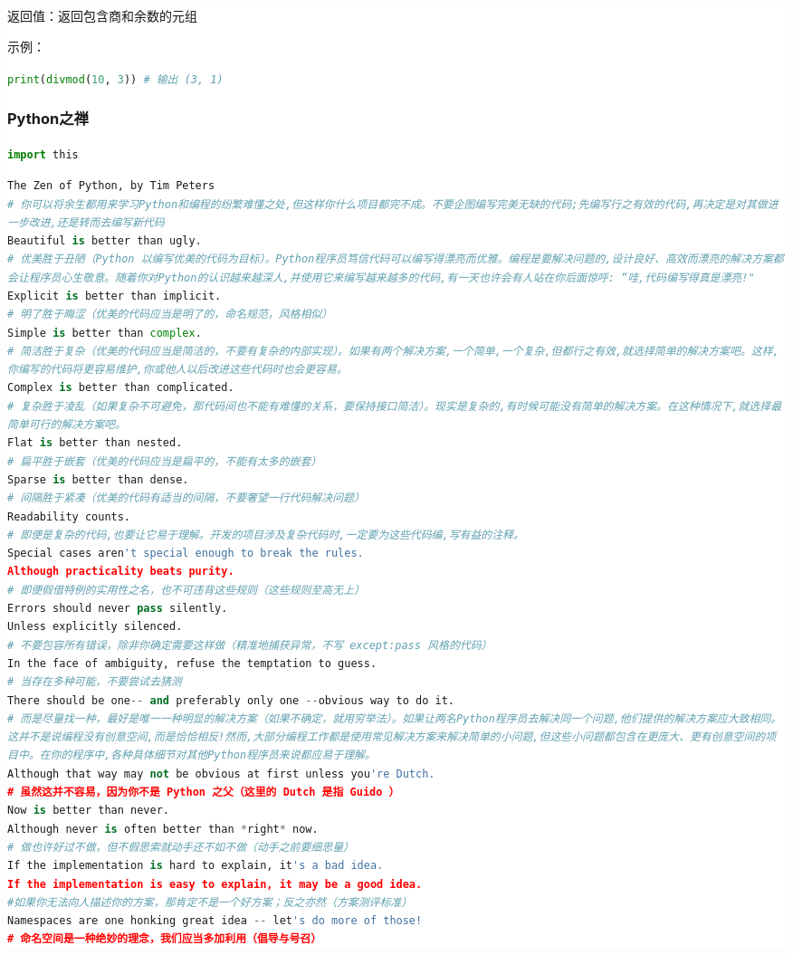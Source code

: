 返回值：返回包含商和余数的元组

示例：

```python
print(divmod(10, 3)) # 输出 (3, 1)
```









### Python之禅

```python
import this
```

```python
The Zen of Python, by Tim Peters
# 你可以将余生都用来学习Python和编程的纷繁难懂之处,但这样你什么项目都完不成。不要企图编写完美无缺的代码;先编写行之有效的代码,再决定是对其做进一步改进,还是转而去编写新代码
Beautiful is better than ugly.
# 优美胜于丑陋（Python 以编写优美的代码为目标）。Python程序员笃信代码可以编写得漂亮而优雅。编程是要解决问题的,设计良好、高效而漂亮的解决方案都会让程序员心生敬意。随着你对Python的认识越来越深人,并使用它来编写越来越多的代码,有一天也许会有人站在你后面惊呼: “哇,代码编写得真是漂亮!"
Explicit is better than implicit.
# 明了胜于晦涩（优美的代码应当是明了的，命名规范，风格相似）
Simple is better than complex.
# 简洁胜于复杂（优美的代码应当是简洁的，不要有复杂的内部实现）。如果有两个解决方案,一个简单,一个复杂,但都行之有效,就选择简单的解决方案吧。这样,你编写的代码将更容易维护,你或他人以后改进这些代码时也会更容易。
Complex is better than complicated.
# 复杂胜于凌乱（如果复杂不可避免，那代码间也不能有难懂的关系，要保持接口简洁）。现实是复杂的,有时候可能没有简单的解决方案。在这种情况下,就选择最简单可行的解决方案吧。
Flat is better than nested.
# 扁平胜于嵌套（优美的代码应当是扁平的，不能有太多的嵌套）
Sparse is better than dense.
# 间隔胜于紧凑（优美的代码有适当的间隔，不要奢望一行代码解决问题）
Readability counts.
# 即便是复杂的代码,也要让它易于理解。开发的项目涉及复杂代码时,一定要为这些代码编,写有益的注释。
Special cases aren't special enough to break the rules.
Although practicality beats purity.
# 即便假借特例的实用性之名，也不可违背这些规则（这些规则至高无上）
Errors should never pass silently.
Unless explicitly silenced.
# 不要包容所有错误，除非你确定需要这样做（精准地捕获异常，不写 except:pass 风格的代码）
In the face of ambiguity, refuse the temptation to guess.
# 当存在多种可能，不要尝试去猜测
There should be one-- and preferably only one --obvious way to do it.
# 而是尽量找一种，最好是唯一一种明显的解决方案（如果不确定，就用穷举法）。如果让两名Python程序员去解决同一个问题,他们提供的解决方案应大致相同。这并不是说编程没有创意空间,而是恰恰相反!然而,大部分编程工作都是使用常见解决方案来解决简单的小问题,但这些小问题都包含在更庞大、更有创意空间的项目中。在你的程序中,各种具体细节对其他Python程序员来说都应易于理解。
Although that way may not be obvious at first unless you're Dutch.
# 虽然这并不容易，因为你不是 Python 之父（这里的 Dutch 是指 Guido ）
Now is better than never.
Although never is often better than *right* now.
# 做也许好过不做，但不假思索就动手还不如不做（动手之前要细思量）
If the implementation is hard to explain, it's a bad idea.
If the implementation is easy to explain, it may be a good idea.
#如果你无法向人描述你的方案，那肯定不是一个好方案；反之亦然（方案测评标准）
Namespaces are one honking great idea -- let's do more of those!
# 命名空间是一种绝妙的理念，我们应当多加利用（倡导与号召）
```
